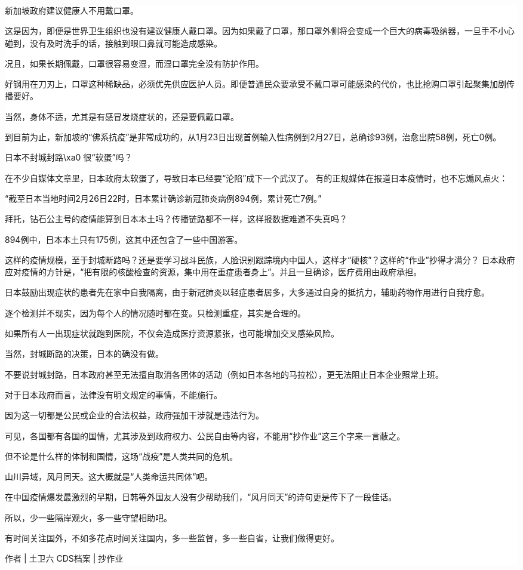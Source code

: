 新加坡政府建议健康人不用戴口罩。

这是因为，即便是世界卫生组织也没有建议健康人戴口罩。因为如果戴了口罩，那口罩外侧将会变成一个巨大的病毒吸纳器，一旦手不小心碰到，没有及时洗手的话，接触到眼口鼻就可能造成感染。

况且，如果长期佩戴，口罩很容易变湿，而湿口罩完全没有防护作用。

好钢用在刀刃上，口罩这种稀缺品，必须优先供应医护人员。即便普通民众要承受不戴口罩可能感染的代价，也比抢购口罩引起聚集加剧传播要好。

当然，身体不适，尤其是有感冒发烧症状的，还是要佩戴口罩。

到目前为止，新加坡的“佛系抗疫”是非常成功的，从1月23日出现首例输入性病例到2月27日，总确诊93例，治愈出院58例，死亡0例。

日本不封城封路\xa0 很“软蛋”吗？

在不少自媒体文章里，日本政府太软蛋了，导致日本已经要“沦陷”成下一个武汉了。 有的正规媒体在报道日本疫情时，也不忘煽风点火：

“截至日本当地时间2月26日22时，日本累计确诊新冠肺炎病例894例，累计死亡7例。”

拜托，钻石公主号的疫情能算到日本本土吗？传播链路都不一样，这样报数据难道不失真吗？

894例中，日本本土只有175例，这其中还包含了一些中国游客。

这样的疫情规模，至于封城断路吗？还是要学习战斗民族，人脸识别跟踪境内中国人，这样才“硬核”？这样的“作业”抄得才满分？ 日本政府应对疫情的方针是，“把有限的核酸检查的资源，集中用在重症患者身上”。并且一旦确诊，医疗费用由政府承担。

日本鼓励出现症状的患者先在家中自我隔离，由于新冠肺炎以轻症患者居多，大多通过自身的抵抗力，辅助药物作用进行自我疗愈。

逐个检测并不现实，因为每个人的情况随时都在变。只检测重症，其实是合理的。

如果所有人一出现症状就跑到医院，不仅会造成医疗资源紧张，也可能增加交叉感染风险。

当然，封城断路的决策，日本的确没有做。

不要说封城封路，日本政府甚至无法擅自取消各团体的活动（例如日本各地的马拉松），更无法阻止日本企业照常上班。

对于日本政府而言，法律没有明文规定的事情，不能施行。

因为这一切都是公民或企业的合法权益，政府强加干涉就是违法行为。

可见，各国都有各国的国情，尤其涉及到政府权力、公民自由等内容，不能用“抄作业”这三个字来一言蔽之。

但不论是什么样的体制和国情，这场“战疫”是人类共同的危机。

山川异域，风月同天。这大概就是“人类命运共同体”吧。

在中国疫情爆发最激烈的早期，日韩等外国友人没有少帮助我们，“风月同天”的诗句更是传下了一段佳话。

所以，少一些隔岸观火，多一些守望相助吧。

有时间关注国外，不如多花点时间关注国内，多一些监督，多一些自省，让我们做得更好。

作者 | 土卫六 CDS档案 | 抄作业


